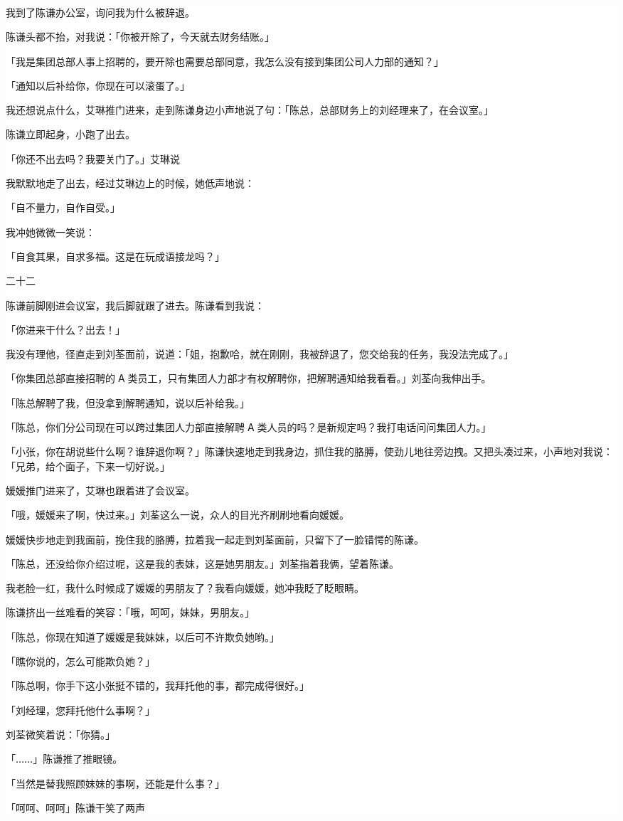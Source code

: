 我到了陈谦办公室，询问我为什么被辞退。

陈谦头都不抬，对我说：「你被开除了，今天就去财务结账。」

「我是集团总部人事上招聘的，要开除也需要总部同意，我怎么没有接到集团公司人力部的通知？」

「通知以后补给你，你现在可以滚蛋了。」

我还想说点什么，艾琳推门进来，走到陈谦身边小声地说了句：「陈总，总部财务上的刘经理来了，在会议室。」

陈谦立即起身，小跑了出去。

「你还不出去吗？我要关门了。」艾琳说

我默默地走了出去，经过艾琳边上的时候，她低声地说：

「自不量力，自作自受。」

我冲她微微一笑说：

「自食其果，自求多福。这是在玩成语接龙吗？」

二十二

陈谦前脚刚进会议室，我后脚就跟了进去。陈谦看到我说：

「你进来干什么？出去！」

我没有理他，径直走到刘荃面前，说道：「姐，抱歉哈，就在刚刚，我被辞退了，您交给我的任务，我没法完成了。」

「你集团总部直接招聘的 A 类员工，只有集团人力部才有权解聘你，把解聘通知给我看看。」刘荃向我伸出手。

「陈总解聘了我，但没拿到解聘通知，说以后补给我。」

「陈总，你们分公司现在可以跨过集团人力部直接解聘 A 类人员的吗？是新规定吗？我打电话问问集团人力。」

「小张，你在胡说些什么啊？谁辞退你啊？」陈谦快速地走到我身边，抓住我的胳膊，使劲儿地往旁边拽。又把头凑过来，小声地对我说：「兄弟，给个面子，下来一切好说。」

媛媛推门进来了，艾琳也跟着进了会议室。

「哦，媛媛来了啊，快过来。」刘荃这么一说，众人的目光齐刷刷地看向媛媛。

媛媛快步地走到我面前，挽住我的胳膊，拉着我一起走到刘荃面前，只留下了一脸错愕的陈谦。

「陈总，还没给你介绍过呢，这是我的表妹，这是她男朋友。」刘荃指着我俩，望着陈谦。

我老脸一红，我什么时候成了媛媛的男朋友了？我看向媛媛，她冲我眨了眨眼睛。

陈谦挤出一丝难看的笑容：「哦，呵呵，妹妹，男朋友。」

「陈总，你现在知道了媛媛是我妹妹，以后可不许欺负她哟。」

「瞧你说的，怎么可能欺负她？」

「陈总啊，你手下这小张挺不错的，我拜托他的事，都完成得很好。」

「刘经理，您拜托他什么事啊？」

刘荃微笑着说：「你猜。」

「……」陈谦推了推眼镜。

「当然是替我照顾妹妹的事啊，还能是什么事？」

「呵呵、呵呵」陈谦干笑了两声
